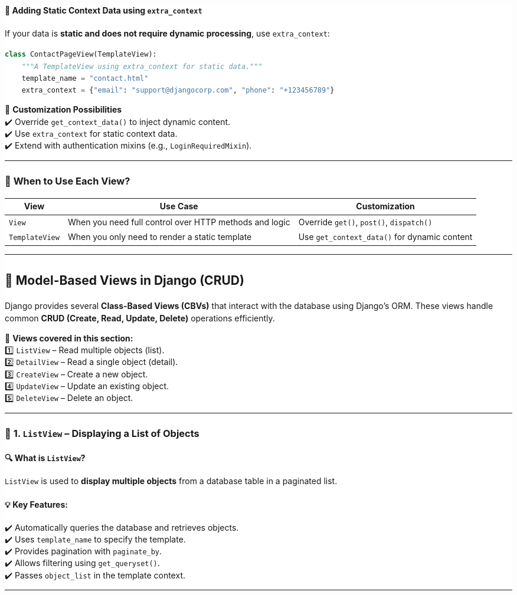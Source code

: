 
#### 📌 **Adding Static Context Data using `extra_context`**
If your data is **static and does not require dynamic processing**, use `extra_context`:
```python
class ContactPageView(TemplateView):
    """A TemplateView using extra_context for static data."""
    template_name = "contact.html"
    extra_context = {"email": "support@djangocorp.com", "phone": "+123456789"}
```

🔹 **Customization Possibilities**  
✔️ Override `get_context_data()` to inject dynamic content.  
✔️ Use `extra_context` for static context data.  
✔️ Extend with authentication mixins (e.g., `LoginRequiredMixin`).  

---

### 🎯 **When to Use Each View?**
| View | Use Case | Customization |
|------|---------|--------------|
| `View` | When you need full control over HTTP methods and logic | Override `get()`, `post()`, `dispatch()` |
| `TemplateView` | When you only need to render a static template | Use `get_context_data()` for dynamic content |


---

## 📌 **Model-Based Views in Django (CRUD)**  
Django provides several **Class-Based Views (CBVs)** that interact with the database using Django’s ORM. These views handle common **CRUD (Create, Read, Update, Delete)** operations efficiently.  

📖 **Views covered in this section:**  
1️⃣ `ListView` – Read multiple objects (list).  
2️⃣ `DetailView` – Read a single object (detail).  
3️⃣ `CreateView` – Create a new object.  
4️⃣ `UpdateView` – Update an existing object.  
5️⃣ `DeleteView` – Delete an object.  

---

### 🔹 **1. `ListView` – Displaying a List of Objects**  

#### 🔍 **What is `ListView`?**  
`ListView` is used to **display multiple objects** from a database table in a paginated list.  

#### 💡 **Key Features:**  
✔️ Automatically queries the database and retrieves objects.  
✔️ Uses `template_name` to specify the template.  
✔️ Provides pagination with `paginate_by`.  
✔️ Allows filtering using `get_queryset()`.  
✔️ Passes `object_list` in the template context.  

---
